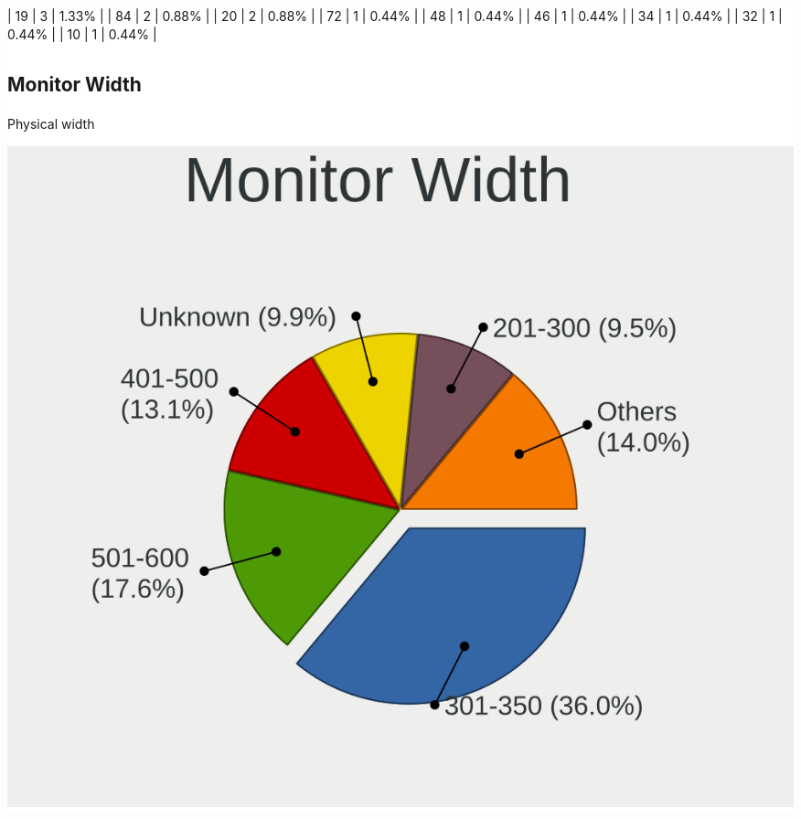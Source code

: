 | 19      | 3         | 1.33%   |
| 84      | 2         | 0.88%   |
| 20      | 2         | 0.88%   |
| 72      | 1         | 0.44%   |
| 48      | 1         | 0.44%   |
| 46      | 1         | 0.44%   |
| 34      | 1         | 0.44%   |
| 32      | 1         | 0.44%   |
| 10      | 1         | 0.44%   |

Monitor Width
-------------

Physical width

![Monitor Width](./images/pie_chart/mon_width.svg)
